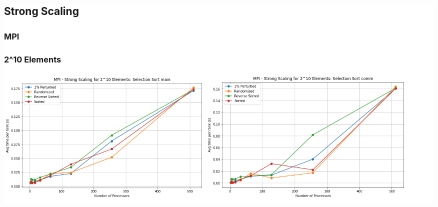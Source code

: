 ## Strong Scaling

### MPI


### 2^10 Elements

<img src="./Report_Images/SelectionSort/mpi-strong-1.png" alt="Average-Time-main-Strong Scaling" width="400">
<img src="./Report_Images/SelectionSort/mpi-strong-2.png" alt="Average-Time-main-Strong Scaling" width="400">